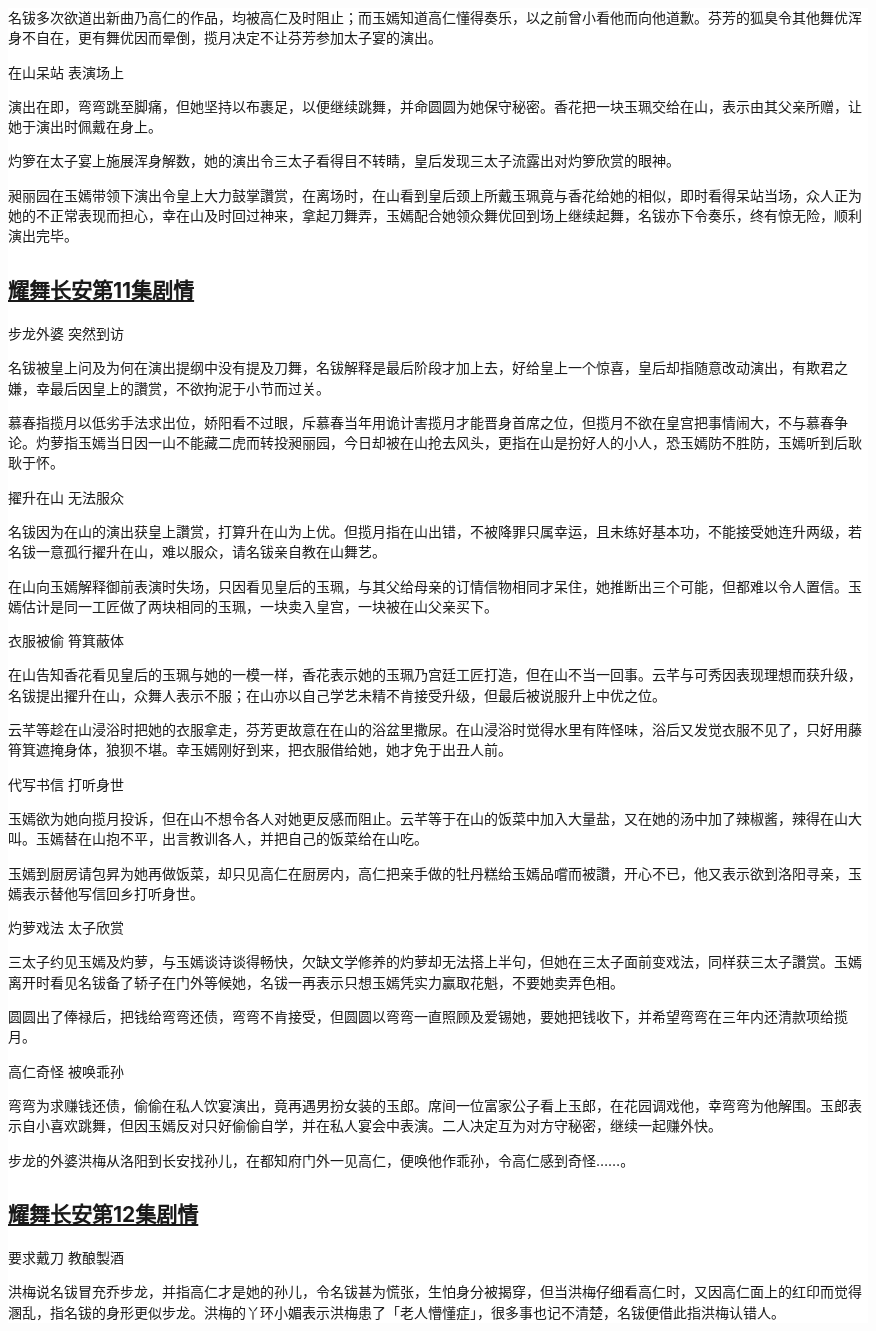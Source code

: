 名钹多次欲道出新曲乃高仁的作品，均被高仁及时阻止；而玉嫣知道高仁懂得奏乐，以之前曾小看他而向他道歉。芬芳的狐臭令其他舞优浑身不自在，更有舞优因而晕倒，揽月决定不让芬芳参加太子宴的演出。  
  
在山呆站 表演场上  
  
演出在即，弯弯跳至脚痛，但她坚持以布裹足，以便继续跳舞，并命圆圆为她保守秘密。香花把一块玉珮交给在山，表示由其父亲所赠，让她于演出时佩戴在身上。  
  
灼箩在太子宴上施展浑身解数，她的演出令三太子看得目不转睛，皇后发现三太子流露出对灼箩欣赏的眼神。  
  
昶丽园在玉嫣带领下演出令皇上大力鼓掌讚赏，在离场时，在山看到皇后颈上所戴玉珮竟与香花给她的相似，即时看得呆站当场，众人正为她的不正常表现而担心，幸在山及时回过神来，拿起刀舞弄，玉嫣配合她领众舞优回到场上继续起舞，名钹亦下令奏乐，终有惊无险，顺利演出完毕。  

[耀舞长安第11集剧情](http://www.tvmao.com/drama/MiAuYyY=/episode/section/11)
--------------------------------------------------------------------

  
  
步龙外婆 突然到访  
  
名钹被皇上问及为何在演出提纲中没有提及刀舞，名钹解释是最后阶段才加上去，好给皇上一个惊喜，皇后却指随意改动演出，有欺君之嫌，幸最后因皇上的讚赏，不欲拘泥于小节而过关。  
  
慕春指揽月以低劣手法求出位，娇阳看不过眼，斥慕春当年用诡计害揽月才能晋身首席之位，但揽月不欲在皇宫把事情闹大，不与慕春争论。灼萝指玉嫣当日因一山不能藏二虎而转投昶丽园，今日却被在山抢去风头，更指在山是扮好人的小人，恐玉嫣防不胜防，玉嫣听到后耿耿于怀。  
  
擢升在山 无法服众  
  
名钹因为在山的演出获皇上讚赏，打算升在山为上优。但揽月指在山出错，不被降罪只属幸运，且未练好基本功，不能接受她连升两级，若名钹一意孤行擢升在山，难以服众，请名钹亲自教在山舞艺。  
  
在山向玉嫣解释御前表演时失场，只因看见皇后的玉珮，与其父给母亲的订情信物相同才呆住，她推断出三个可能，但都难以令人置信。玉嫣估计是同一工匠做了两块相同的玉珮，一块卖入皇宫，一块被在山父亲买下。  
  
衣服被偷 筲箕蔽体  
  
在山告知香花看见皇后的玉珮与她的一模一样，香花表示她的玉珮乃宫廷工匠打造，但在山不当一回事。云芊与可秀因表现理想而获升级，名钹提出擢升在山，众舞人表示不服；在山亦以自己学艺未精不肯接受升级，但最后被说服升上中优之位。  
  
云芊等趁在山浸浴时把她的衣服拿走，芬芳更故意在在山的浴盆里撒尿。在山浸浴时觉得水里有阵怪味，浴后又发觉衣服不见了，只好用藤筲箕遮掩身体，狼狈不堪。幸玉嫣刚好到来，把衣服借给她，她才免于出丑人前。  
  
代写书信 打听身世  
  
玉嫣欲为她向揽月投诉，但在山不想令各人对她更反感而阻止。云芊等于在山的饭菜中加入大量盐，又在她的汤中加了辣椒酱，辣得在山大叫。玉嫣替在山抱不平，出言教训各人，并把自己的饭菜给在山吃。  
  
玉嫣到厨房请包昇为她再做饭菜，却只见高仁在厨房内，高仁把亲手做的牡丹糕给玉嫣品嚐而被讚，开心不已，他又表示欲到洛阳寻亲，玉嫣表示替他写信回乡打听身世。  
  
灼萝戏法 太子欣赏  
  
三太子约见玉嫣及灼萝，与玉嫣谈诗谈得畅快，欠缺文学修养的灼萝却无法搭上半句，但她在三太子面前变戏法，同样获三太子讚赏。玉嫣离开时看见名钹备了轿子在门外等候她，名钹一再表示只想玉嫣凭实力赢取花魁，不要她卖弄色相。  
  
圆圆出了俸禄后，把钱给弯弯还债，弯弯不肯接受，但圆圆以弯弯一直照顾及爱锡她，要她把钱收下，并希望弯弯在三年内还清款项给揽月。  
  
高仁奇怪 被唤乖孙  
  
弯弯为求赚钱还债，偷偷在私人饮宴演出，竟再遇男扮女装的玉郎。席间一位富家公子看上玉郎，在花园调戏他，幸弯弯为他解围。玉郎表示自小喜欢跳舞，但因玉嫣反对只好偷偷自学，并在私人宴会中表演。二人决定互为对方守秘密，继续一起赚外快。  
  
步龙的外婆洪梅从洛阳到长安找孙儿，在都知府门外一见高仁，便唤他作乖孙，令高仁感到奇怪……。  

[耀舞长安第12集剧情](http://www.tvmao.com/drama/MiAuYyY=/episode/section/12)
--------------------------------------------------------------------

  
  
要求戴刀 教酿製酒  
  
洪梅说名钹冒充乔步龙，并指高仁才是她的孙儿，令名钹甚为慌张，生怕身分被揭穿，但当洪梅仔细看高仁时，又因高仁面上的红印而觉得溷乱，指名钹的身形更似步龙。洪梅的丫环小媚表示洪梅患了「老人懵懂症」，很多事也记不清楚，名钹便借此指洪梅认错人。  
  
